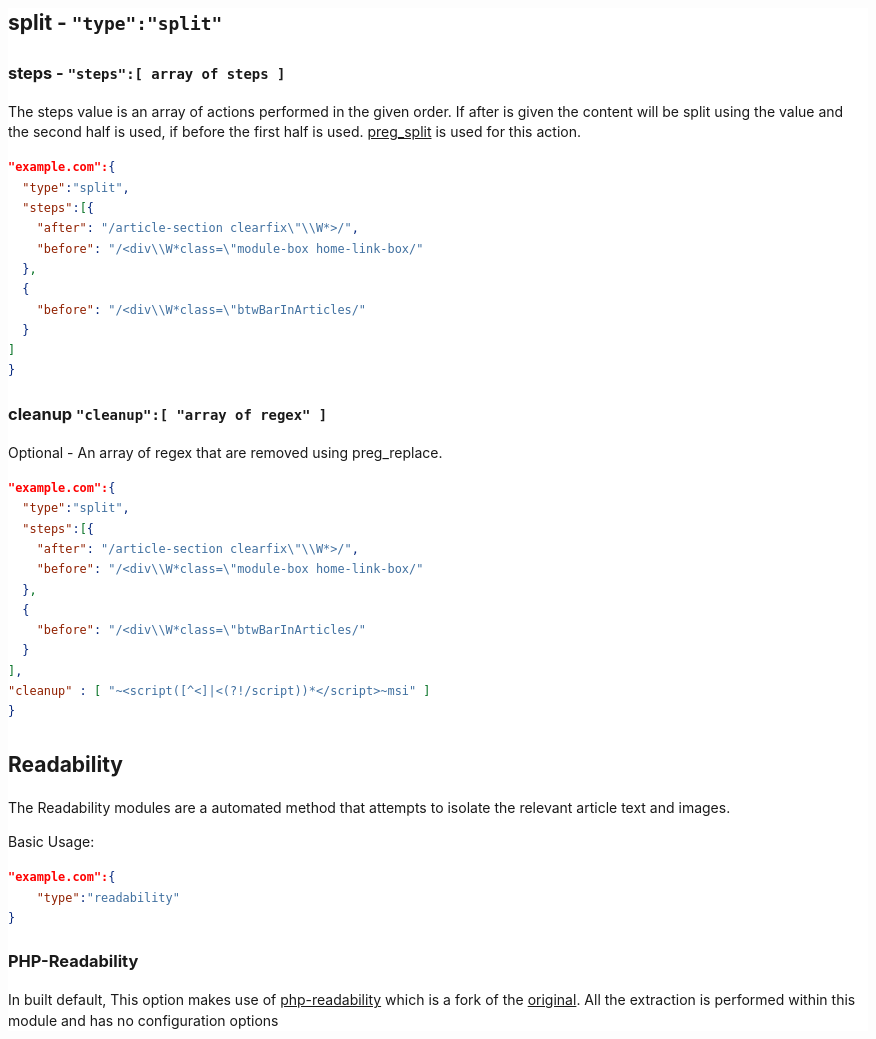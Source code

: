 
## split - `"type":"split"`

### steps - `"steps":[ array of steps ]`
The steps value is an array of actions performed in the given order. If after is given the content will be split using the value and the second half is used, if before the first half is used. [preg_split](http://php.net/manual/en/function.preg-split.php) is used for this action.

```json
"example.com":{
  "type":"split",
  "steps":[{
    "after": "/article-section clearfix\"\\W*>/",
    "before": "/<div\\W*class=\"module-box home-link-box/"
  },
  {
    "before": "/<div\\W*class=\"btwBarInArticles/"
  }
]
}
```

### cleanup `"cleanup":[ "array of regex" ]`
Optional - An array of regex that are removed using preg_replace.

```json
"example.com":{
  "type":"split",
  "steps":[{
    "after": "/article-section clearfix\"\\W*>/",
    "before": "/<div\\W*class=\"module-box home-link-box/"
  },
  {
    "before": "/<div\\W*class=\"btwBarInArticles/"
  }
],
"cleanup" : [ "~<script([^<]|<(?!/script))*</script>~msi" ]
}
```

## Readability
The Readability modules are a automated method that attempts to isolate the relevant article text and images.

Basic Usage:
```json
"example.com":{
	"type":"readability"
}
```

### PHP-Readability
In built default, This option makes use of [php-readability]( https://github.com/j0k3r/php-readability ) which is a fork of the [original](http://code.fivefilters.org/php-readability). All the extraction is performed within this module and has no configuration options
